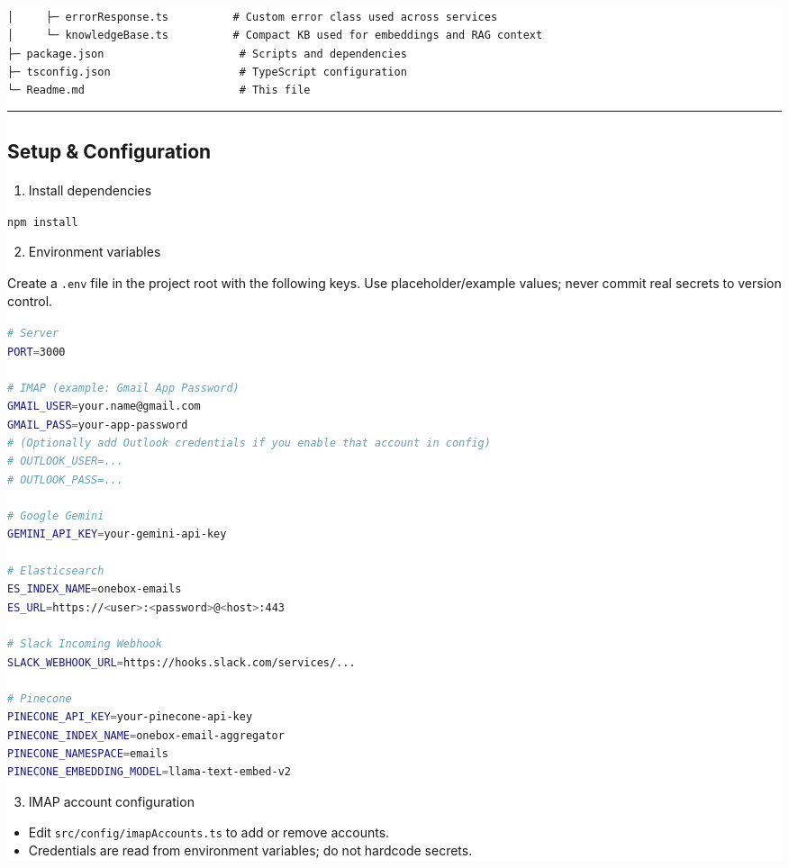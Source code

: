 ```
│     ├─ errorResponse.ts          # Custom error class used across services
│     └─ knowledgeBase.ts          # Compact KB used for embeddings and RAG context
├─ package.json                     # Scripts and dependencies
├─ tsconfig.json                    # TypeScript configuration
└─ Readme.md                        # This file
```

---

## Setup & Configuration

1. Install dependencies

```bash
npm install
```

2. Environment variables

Create a `.env` file in the project root with the following keys. Use placeholder/example values; never commit real secrets to version control.

```bash
# Server
PORT=3000

# IMAP (example: Gmail App Password)
GMAIL_USER=your.name@gmail.com
GMAIL_PASS=your-app-password
# (Optionally add Outlook credentials if you enable that account in config)
# OUTLOOK_USER=...
# OUTLOOK_PASS=...

# Google Gemini
GEMINI_API_KEY=your-gemini-api-key

# Elasticsearch
ES_INDEX_NAME=onebox-emails
ES_URL=https://<user>:<password>@<host>:443

# Slack Incoming Webhook
SLACK_WEBHOOK_URL=https://hooks.slack.com/services/...

# Pinecone
PINECONE_API_KEY=your-pinecone-api-key
PINECONE_INDEX_NAME=onebox-email-aggregator
PINECONE_NAMESPACE=emails
PINECONE_EMBEDDING_MODEL=llama-text-embed-v2
```

3. IMAP account configuration

- Edit `src/config/imapAccounts.ts` to add or remove accounts.
- Credentials are read from environment variables; do not hardcode secrets.
